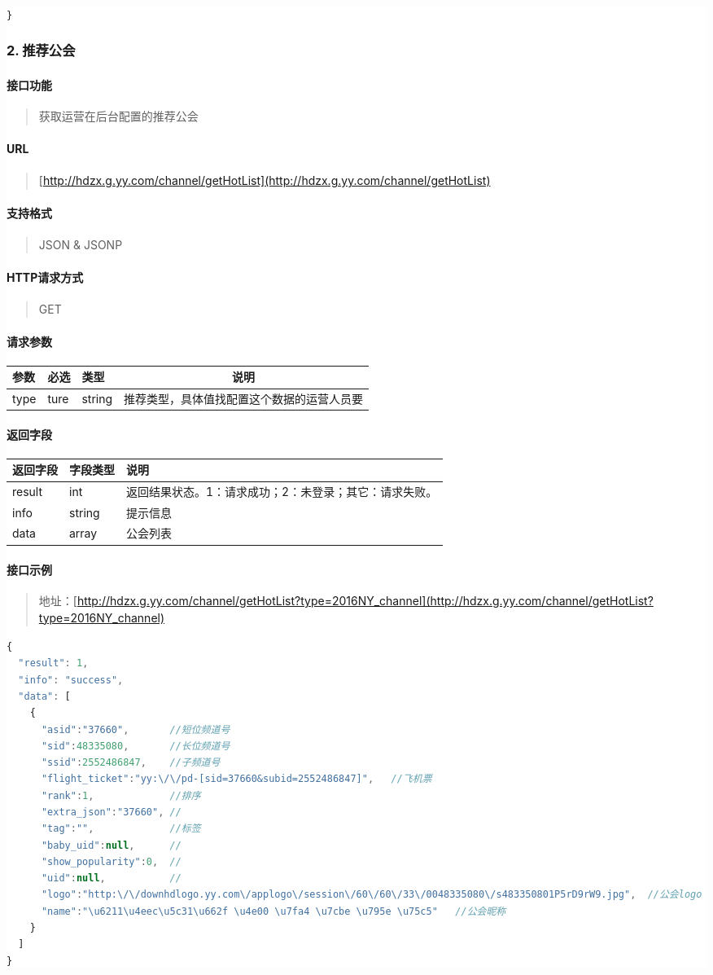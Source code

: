 ```javascript
}
```


### 2. 推荐公会

#### 接口功能

> 获取运营在后台配置的推荐公会

#### URL

> [http://hdzx.g.yy.com/channel/getHotList](http://hdzx.g.yy.com/channel/getHotList)

#### 支持格式

> JSON & JSONP

#### HTTP请求方式

> GET

#### 请求参数

|参数|必选|类型|说明|
|:----- |:-------|:-----|----- |
|type|ture|string|推荐类型，具体值找配置这个数据的运营人员要|

#### 返回字段

|返回字段|字段类型|说明 |
|:----- |:------|:----------------------------- |
|result|int|返回结果状态。1：请求成功；2：未登录；其它：请求失败。|
|info|string|提示信息|
|data|array|公会列表|

#### 接口示例

> 地址：[http://hdzx.g.yy.com/channel/getHotList?type=2016NY_channel](http://hdzx.g.yy.com/channel/getHotList?type=2016NY_channel)

```javascript
{
  "result": 1,
  "info": "success",
  "data": [
    {
      "asid":"37660",       //短位频道号
      "sid":48335080,       //长位频道号
      "ssid":2552486847,    //子频道号
      "flight_ticket":"yy:\/\/pd-[sid=37660&subid=2552486847]",   //飞机票
      "rank":1,             //排序
      "extra_json":"37660", //
      "tag":"",             //标签
      "baby_uid":null,      //
      "show_popularity":0,  //
      "uid":null,           //
      "logo":"http:\/\/downhdlogo.yy.com\/applogo\/session\/60\/60\/33\/0048335080\/s483350801P5rD9rW9.jpg",  //公会logo
      "name":"\u6211\u4eec\u5c31\u662f \u4e00 \u7fa4 \u7cbe \u795e \u75c5"   //公会昵称
    }
  ]
}
```
